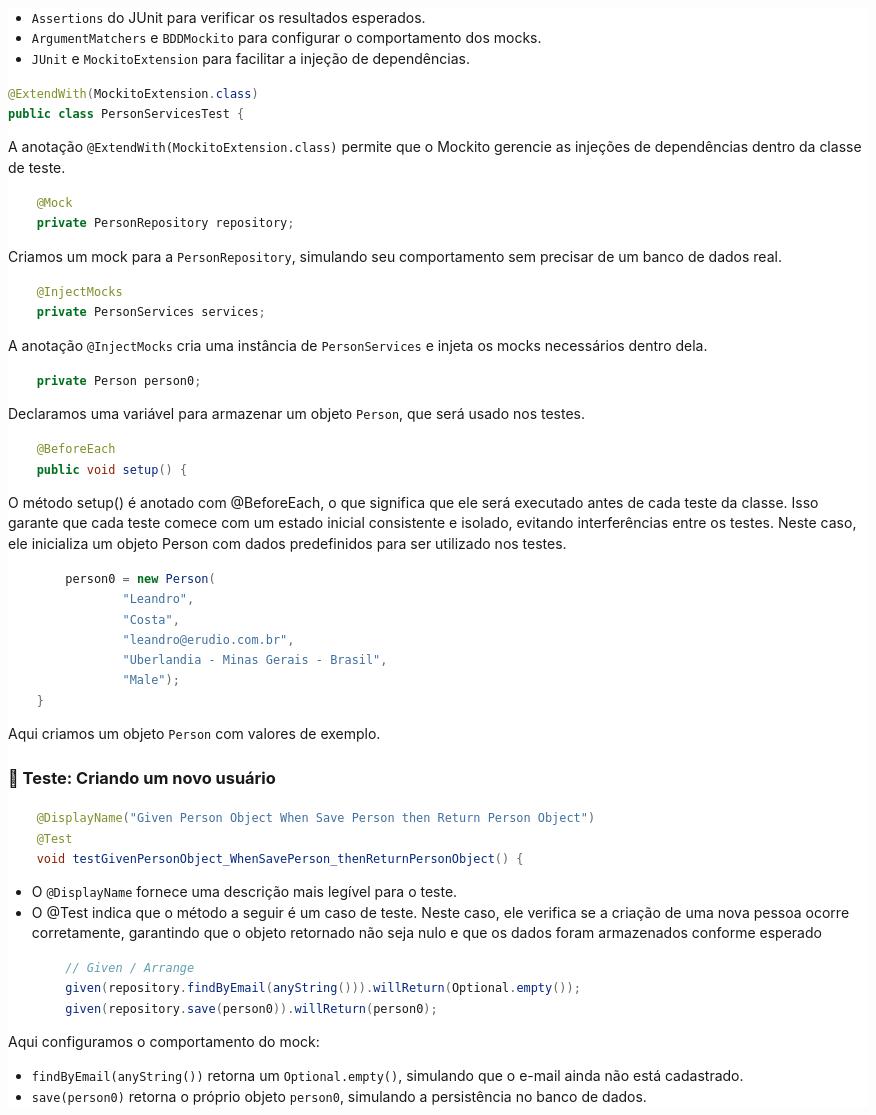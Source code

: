 - `Assertions` do JUnit para verificar os resultados esperados.
- `ArgumentMatchers` e `BDDMockito` para configurar o comportamento dos mocks.
- `JUnit` e `MockitoExtension` para facilitar a injeção de dependências.

```java
@ExtendWith(MockitoExtension.class)
public class PersonServicesTest {
```
A anotação `@ExtendWith(MockitoExtension.class)` permite que o Mockito gerencie as injeções de dependências dentro da classe de teste.

```java
    @Mock
    private PersonRepository repository;
```
Criamos um mock para a `PersonRepository`, simulando seu comportamento sem precisar de um banco de dados real.

```java
    @InjectMocks
    private PersonServices services;
```
A anotação `@InjectMocks` cria uma instância de `PersonServices` e injeta os mocks necessários dentro dela.

```java
    private Person person0;
```
Declaramos uma variável para armazenar um objeto `Person`, que será usado nos testes.

```java
    @BeforeEach
    public void setup() {
```
O método setup() é anotado com @BeforeEach, o que significa que ele será executado antes de cada teste da classe. Isso garante que cada teste comece com um estado inicial consistente e isolado, evitando interferências entre os testes. Neste caso, ele inicializa um objeto Person com dados predefinidos para ser utilizado nos testes.
```java
        person0 = new Person(
                "Leandro",
                "Costa",
                "leandro@erudio.com.br",
                "Uberlandia - Minas Gerais - Brasil",
                "Male");
    }
```
Aqui criamos um objeto `Person` com valores de exemplo.

### 🔹 Teste: Criando um novo usuário

```java
    @DisplayName("Given Person Object When Save Person then Return Person Object")
    @Test
    void testGivenPersonObject_WhenSavePerson_thenReturnPersonObject() {
```
- O `@DisplayName` fornece uma descrição mais legível para o teste.
- O @Test indica que o método a seguir é um caso de teste. Neste caso, ele verifica se a criação de uma nova pessoa ocorre corretamente, garantindo que o objeto retornado não seja nulo e que os dados foram armazenados conforme esperado
```java
        // Given / Arrange
        given(repository.findByEmail(anyString())).willReturn(Optional.empty());
        given(repository.save(person0)).willReturn(person0);
```
Aqui configuramos o comportamento do mock:
- `findByEmail(anyString())` retorna um `Optional.empty()`, simulando que o e-mail ainda não está cadastrado.
- `save(person0)` retorna o próprio objeto `person0`, simulando a persistência no banco de dados.
